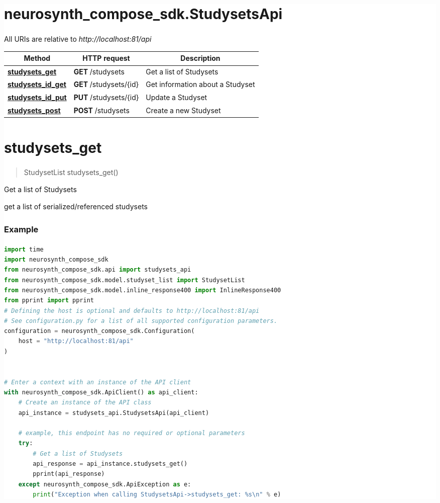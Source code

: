# neurosynth_compose_sdk.StudysetsApi

All URIs are relative to *http://localhost:81/api*

Method | HTTP request | Description
------------- | ------------- | -------------
[**studysets_get**](StudysetsApi.md#studysets_get) | **GET** /studysets | Get a list of Studysets
[**studysets_id_get**](StudysetsApi.md#studysets_id_get) | **GET** /studysets/{id} | Get information about a Studyset
[**studysets_id_put**](StudysetsApi.md#studysets_id_put) | **PUT** /studysets/{id} | Update a Studyset
[**studysets_post**](StudysetsApi.md#studysets_post) | **POST** /studysets | Create a new Studyset


# **studysets_get**
> StudysetList studysets_get()

Get a list of Studysets

get a list of serialized/referenced studysets

### Example


```python
import time
import neurosynth_compose_sdk
from neurosynth_compose_sdk.api import studysets_api
from neurosynth_compose_sdk.model.studyset_list import StudysetList
from neurosynth_compose_sdk.model.inline_response400 import InlineResponse400
from pprint import pprint
# Defining the host is optional and defaults to http://localhost:81/api
# See configuration.py for a list of all supported configuration parameters.
configuration = neurosynth_compose_sdk.Configuration(
    host = "http://localhost:81/api"
)


# Enter a context with an instance of the API client
with neurosynth_compose_sdk.ApiClient() as api_client:
    # Create an instance of the API class
    api_instance = studysets_api.StudysetsApi(api_client)

    # example, this endpoint has no required or optional parameters
    try:
        # Get a list of Studysets
        api_response = api_instance.studysets_get()
        pprint(api_response)
    except neurosynth_compose_sdk.ApiException as e:
        print("Exception when calling StudysetsApi->studysets_get: %s\n" % e)
```
